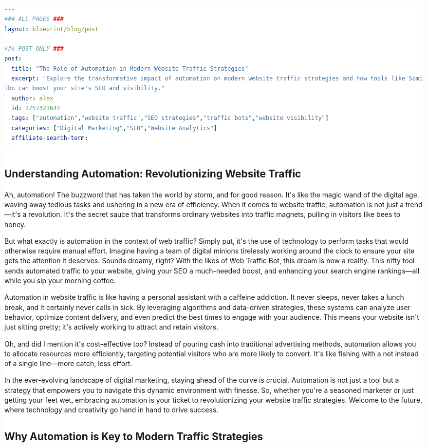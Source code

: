 ```yaml
---
### ALL PAGES ###
layout: blueprint/blog/post

### POST ONLY ###
post:
  title: "The Role of Automation in Modern Website Traffic Strategies"
  excerpt: "Explore the transformative impact of automation on modern website traffic strategies and how tools like Somiibo can boost your site's SEO and visibility."
  author: alex
  id: 1757321644
  tags: ["automation","website traffic","SEO strategies","traffic bots","website visibility"]
  categories: ["Digital Marketing","SEO","Website Analytics"]
  affiliate-search-term: 
---
```


## Understanding Automation: Revolutionizing Website Traffic

Ah, automation! The buzzword that has taken the world by storm, and for good reason. It's like the magic wand of the digital age, waving away tedious tasks and ushering in a new era of efficiency. When it comes to website traffic, automation is not just a trend—it's a revolution. It's the secret sauce that transforms ordinary websites into traffic magnets, pulling in visitors like bees to honey. 

But what exactly is automation in the context of web traffic? Simply put, it's the use of technology to perform tasks that would otherwise require manual effort. Imagine having a team of digital minions tirelessly working around the clock to ensure your site gets the attention it deserves. Sounds dreamy, right? With the likes of [Web Traffic Bot](https://webtrafficbot.com), this dream is now a reality. This nifty tool sends automated traffic to your website, giving your SEO a much-needed boost, and enhancing your search engine rankings—all while you sip your morning coffee. 

Automation in website traffic is like having a personal assistant with a caffeine addiction. It never sleeps, never takes a lunch break, and it certainly never calls in sick. By leveraging algorithms and data-driven strategies, these systems can analyze user behavior, optimize content delivery, and even predict the best times to engage with your audience. This means your website isn't just sitting pretty; it's actively working to attract and retain visitors. 

Oh, and did I mention it's cost-effective too? Instead of pouring cash into traditional advertising methods, automation allows you to allocate resources more efficiently, targeting potential visitors who are more likely to convert. It's like fishing with a net instead of a single line—more catch, less effort. 

In the ever-evolving landscape of digital marketing, staying ahead of the curve is crucial. Automation is not just a tool but a strategy that empowers you to navigate this dynamic environment with finesse. So, whether you're a seasoned marketer or just getting your feet wet, embracing automation is your ticket to revolutionizing your website traffic strategies. Welcome to the future, where technology and creativity go hand in hand to drive success.

## Why Automation is Key to Modern Traffic Strategies
